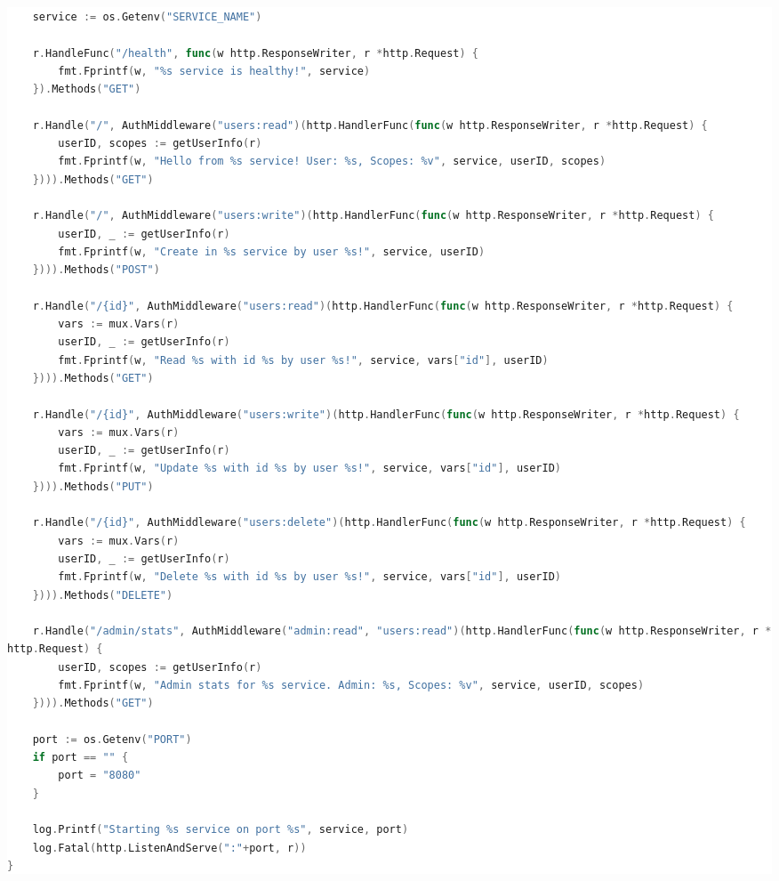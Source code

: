 ```go
	service := os.Getenv("SERVICE_NAME")

	r.HandleFunc("/health", func(w http.ResponseWriter, r *http.Request) {
		fmt.Fprintf(w, "%s service is healthy!", service)
	}).Methods("GET")

	r.Handle("/", AuthMiddleware("users:read")(http.HandlerFunc(func(w http.ResponseWriter, r *http.Request) {
		userID, scopes := getUserInfo(r)
		fmt.Fprintf(w, "Hello from %s service! User: %s, Scopes: %v", service, userID, scopes)
	}))).Methods("GET")

	r.Handle("/", AuthMiddleware("users:write")(http.HandlerFunc(func(w http.ResponseWriter, r *http.Request) {
		userID, _ := getUserInfo(r)
		fmt.Fprintf(w, "Create in %s service by user %s!", service, userID)
	}))).Methods("POST")

	r.Handle("/{id}", AuthMiddleware("users:read")(http.HandlerFunc(func(w http.ResponseWriter, r *http.Request) {
		vars := mux.Vars(r)
		userID, _ := getUserInfo(r)
		fmt.Fprintf(w, "Read %s with id %s by user %s!", service, vars["id"], userID)
	}))).Methods("GET")

	r.Handle("/{id}", AuthMiddleware("users:write")(http.HandlerFunc(func(w http.ResponseWriter, r *http.Request) {
		vars := mux.Vars(r)
		userID, _ := getUserInfo(r)
		fmt.Fprintf(w, "Update %s with id %s by user %s!", service, vars["id"], userID)
	}))).Methods("PUT")

	r.Handle("/{id}", AuthMiddleware("users:delete")(http.HandlerFunc(func(w http.ResponseWriter, r *http.Request) {
		vars := mux.Vars(r)
		userID, _ := getUserInfo(r)
		fmt.Fprintf(w, "Delete %s with id %s by user %s!", service, vars["id"], userID)
	}))).Methods("DELETE")

	r.Handle("/admin/stats", AuthMiddleware("admin:read", "users:read")(http.HandlerFunc(func(w http.ResponseWriter, r *http.Request) {
		userID, scopes := getUserInfo(r)
		fmt.Fprintf(w, "Admin stats for %s service. Admin: %s, Scopes: %v", service, userID, scopes)
	}))).Methods("GET")

	port := os.Getenv("PORT")
	if port == "" {
		port = "8080"
	}

	log.Printf("Starting %s service on port %s", service, port)
	log.Fatal(http.ListenAndServe(":"+port, r))
}
```
